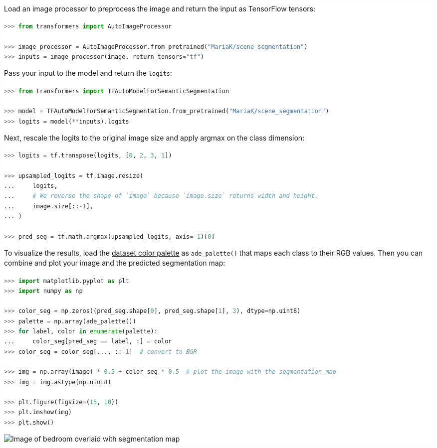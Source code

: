 </pt>
</frameworkcontent>

<frameworkcontent>
<tf>
Load an image processor to preprocess the image and return the input as TensorFlow tensors:

```py
>>> from transformers import AutoImageProcessor

>>> image_processor = AutoImageProcessor.from_pretrained("MariaK/scene_segmentation")
>>> inputs = image_processor(image, return_tensors="tf")
```

Pass your input to the model and return the `logits`:

```py
>>> from transformers import TFAutoModelForSemanticSegmentation

>>> model = TFAutoModelForSemanticSegmentation.from_pretrained("MariaK/scene_segmentation")
>>> logits = model(**inputs).logits
```

Next, rescale the logits to the original image size and apply argmax on the class dimension:
```py
>>> logits = tf.transpose(logits, [0, 2, 3, 1])

>>> upsampled_logits = tf.image.resize(
...     logits,
...     # We reverse the shape of `image` because `image.size` returns width and height.
...     image.size[::-1],
... )

>>> pred_seg = tf.math.argmax(upsampled_logits, axis=-1)[0]
```

</tf>
</frameworkcontent>

To visualize the results, load the [dataset color palette](https://github.com/tensorflow/models/blob/3f1ca33afe3c1631b733ea7e40c294273b9e406d/research/deeplab/utils/get_dataset_colormap.py#L51) as `ade_palette()` that maps each class to their RGB values. Then you can combine and plot your image and the predicted segmentation map:

```py
>>> import matplotlib.pyplot as plt
>>> import numpy as np

>>> color_seg = np.zeros((pred_seg.shape[0], pred_seg.shape[1], 3), dtype=np.uint8)
>>> palette = np.array(ade_palette())
>>> for label, color in enumerate(palette):
...     color_seg[pred_seg == label, :] = color
>>> color_seg = color_seg[..., ::-1]  # convert to BGR

>>> img = np.array(image) * 0.5 + color_seg * 0.5  # plot the image with the segmentation map
>>> img = img.astype(np.uint8)

>>> plt.figure(figsize=(15, 10))
>>> plt.imshow(img)
>>> plt.show()
```

<div class="flex justify-center">
    <img src="https://huggingface.co/datasets/huggingface/documentation-images/resolve/main/semantic-seg-preds.png" alt="Image of bedroom overlaid with segmentation map"/>
</div>

